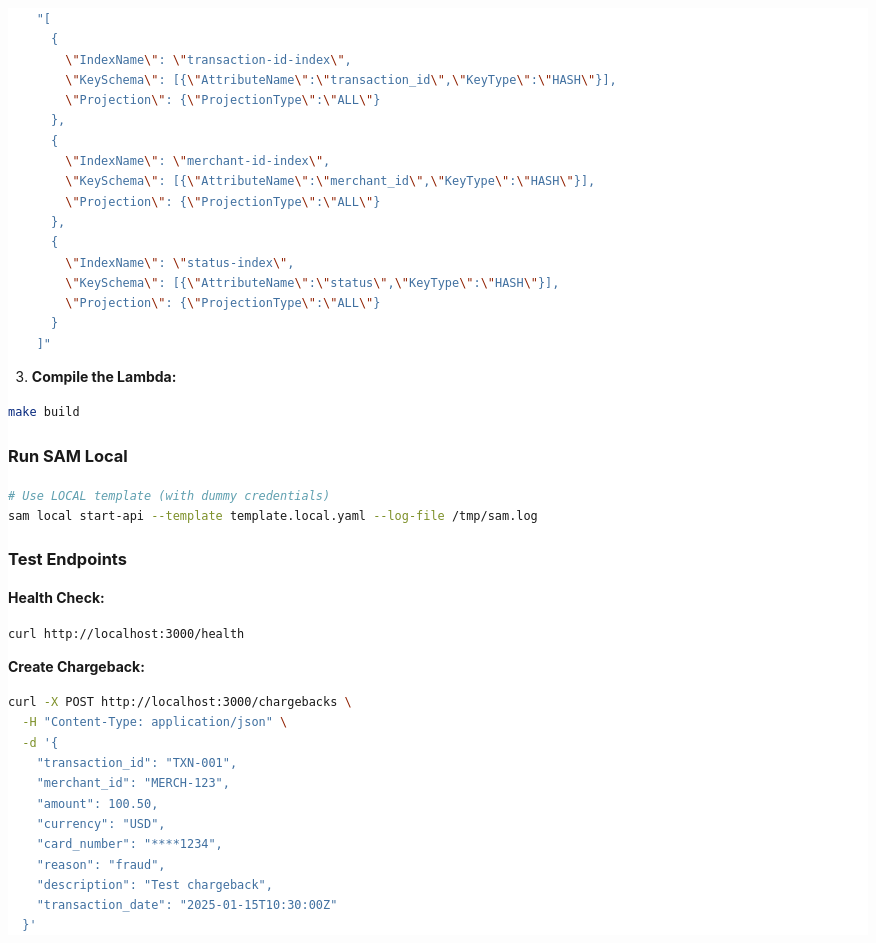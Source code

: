 ```bash
    "[
      {
        \"IndexName\": \"transaction-id-index\",
        \"KeySchema\": [{\"AttributeName\":\"transaction_id\",\"KeyType\":\"HASH\"}],
        \"Projection\": {\"ProjectionType\":\"ALL\"}
      },
      {
        \"IndexName\": \"merchant-id-index\",
        \"KeySchema\": [{\"AttributeName\":\"merchant_id\",\"KeyType\":\"HASH\"}],
        \"Projection\": {\"ProjectionType\":\"ALL\"}
      },
      {
        \"IndexName\": \"status-index\",
        \"KeySchema\": [{\"AttributeName\":\"status\",\"KeyType\":\"HASH\"}],
        \"Projection\": {\"ProjectionType\":\"ALL\"}
      }
    ]"
```

3. **Compile the Lambda:**
```bash
make build
```

### Run SAM Local

```bash
# Use LOCAL template (with dummy credentials)
sam local start-api --template template.local.yaml --log-file /tmp/sam.log
```

### Test Endpoints

**Health Check:**
```bash
curl http://localhost:3000/health
```

**Create Chargeback:**
```bash
curl -X POST http://localhost:3000/chargebacks \
  -H "Content-Type: application/json" \
  -d '{
    "transaction_id": "TXN-001",
    "merchant_id": "MERCH-123",
    "amount": 100.50,
    "currency": "USD",
    "card_number": "****1234",
    "reason": "fraud",
    "description": "Test chargeback",
    "transaction_date": "2025-01-15T10:30:00Z"
  }'
```
